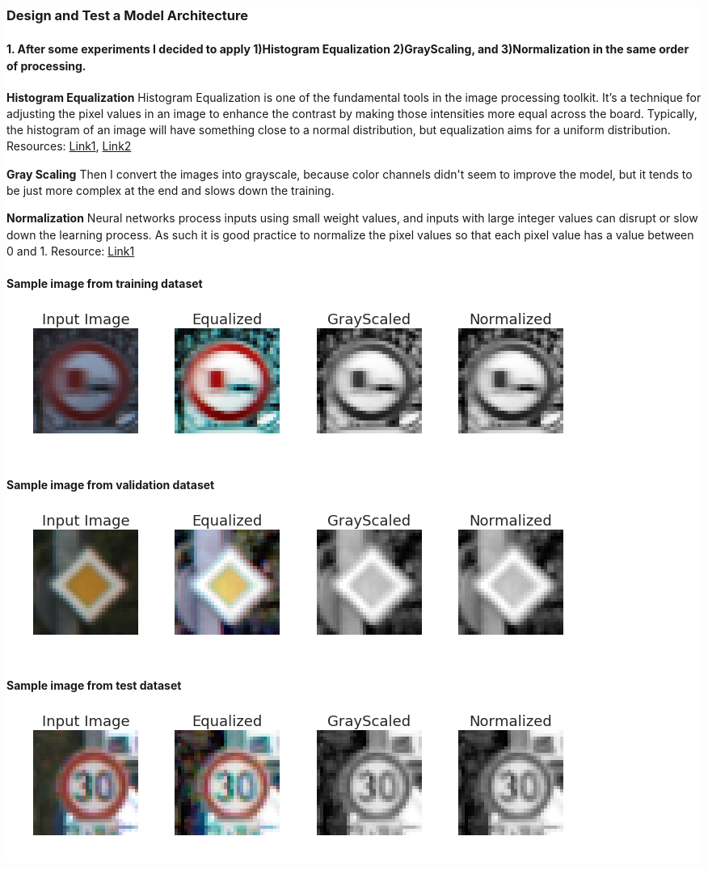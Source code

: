 ### Design and Test a Model Architecture

#### 1. After some experiments I decided to apply 1)Histogram Equalization 2)GrayScaling, and 3)Normalization in the same order of processing.
   **Histogram Equalization**
   Histogram Equalization is one of the fundamental tools in the image processing toolkit. It’s a technique for adjusting the pixel values in an image to enhance the contrast by making those intensities more equal across the board. Typically, the histogram of an image will have something close to a normal distribution, but equalization aims for a uniform distribution. Resources: [Link1](https://opencv-python-tutroals.readthedocs.io/en/latest/py_tutorials/py_imgproc/py_histograms/py_histogram_equalization/py_histogram_equalization.html), [Link2](https://hackernoon.com/histogram-equalization-in-python-from-scratch-ebb9c8aa3f23)
   
   **Gray Scaling**
   Then I convert the images into grayscale, because color channels didn't seem to improve the model, but it tends to be just more complex at the end and slows down the training.
   
   **Normalization**
   Neural networks process inputs using small weight values, and inputs with large integer values can disrupt or slow down the learning process. As such it is good practice to normalize the pixel values so that each pixel value has a value between 0 and 1. Resource: [Link1](https://machinelearningmastery.com/how-to-manually-scale-image-pixel-data-for-deep-learning/)
   #### Sample image from training dataset
![Sample image from training dataset](https://github.com/snehalmparmar/CarND-Traffic-Sign-Classifier-Project/blob/master/explorations/TrainingImagePreprocessing.png)

   #### Sample image from validation dataset
![Sample image from validation dataset](https://github.com/snehalmparmar/CarND-Traffic-Sign-Classifier-Project/blob/master/explorations/ValidationImagePreprocessing.png)

   #### Sample image from test dataset
![Sample image from test dataset](https://github.com/snehalmparmar/CarND-Traffic-Sign-Classifier-Project/blob/master/explorations/TestImagePreprocessing.png)
